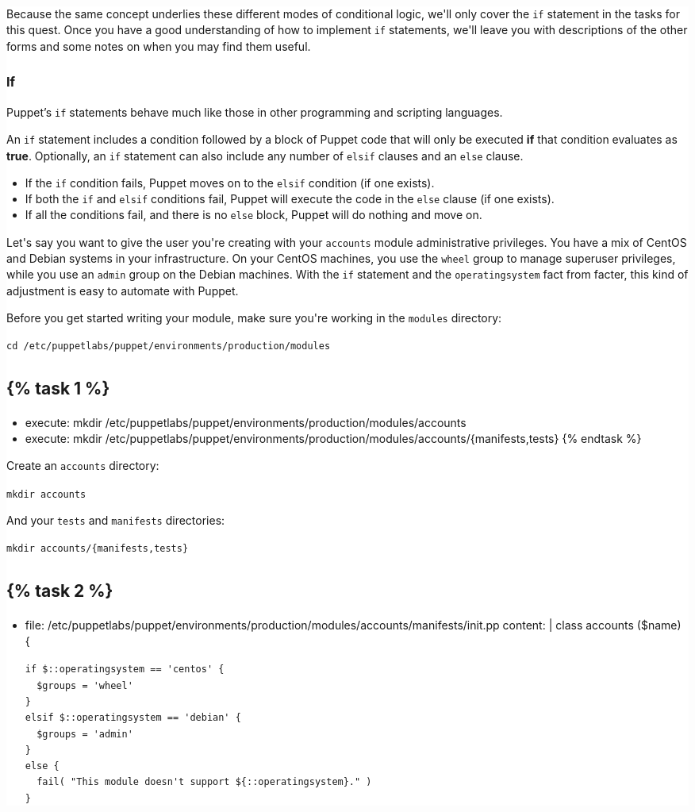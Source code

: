 Because the same concept underlies these different modes of conditional logic,
we'll only cover the `if` statement in the tasks for this quest. Once you have
a good understanding of how to implement `if` statements, we'll leave you with
descriptions of the other forms and some notes on when you may find them useful.

### If

Puppet’s `if` statements behave much like those in other programming and
scripting languages.

An `if` statement includes a condition followed by a block of Puppet code that
will only be executed **if** that condition evaluates as **true**. Optionally,
an `if` statement can also include any number of `elsif` clauses and an `else`
clause.

- If the `if` condition fails, Puppet moves on to the `elsif` condition (if one
  exists).
- If both the `if` and `elsif` conditions fail, Puppet will execute the code in
  the `else` clause (if one exists).
- If all the conditions fail, and there is no `else` block, Puppet will do
  nothing and move on.

Let's say you want to give the user you're creating with your `accounts` module
administrative privileges. You have a mix of CentOS and Debian systems in your
infrastructure. On your CentOS machines, you use the `wheel` group to manage
superuser privileges, while you use an `admin` group on the Debian machines.
With the `if` statement and the `operatingsystem` fact from facter, this kind of
adjustment is easy to automate with Puppet.

Before you get started writing your module, make sure you're working in the
`modules` directory:

    cd /etc/puppetlabs/puppet/environments/production/modules
	
{% task 1 %}
---
- execute: mkdir /etc/puppetlabs/puppet/environments/production/modules/accounts
- execute: mkdir /etc/puppetlabs/puppet/environments/production/modules/accounts/{manifests,tests}
{% endtask %}
	
Create an `accounts` directory:

    mkdir accounts
	
And your `tests` and `manifests` directories:

    mkdir accounts/{manifests,tests}
	
{% task 2 %}
---
- file: /etc/puppetlabs/puppet/environments/production/modules/accounts/manifests/init.pp
  content: |
    class accounts ($name) {
      
      if $::operatingsystem == 'centos' {
        $groups = 'wheel'
      }
      elsif $::operatingsystem == 'debian' {
        $groups = 'admin'
      }
      else {
        fail( "This module doesn't support ${::operatingsystem}." )
      }
